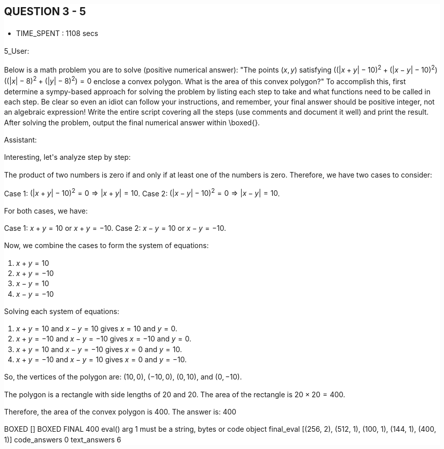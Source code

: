 

## QUESTION 3 - 5 
- TIME_SPENT : 1108 secs

5_User:

Below is a math problem you are to solve (positive numerical answer):
"The points $\left(x, y\right)$ satisfying $((\vert x + y \vert - 10)^2 + ( \vert x - y \vert - 10)^2)((\vert x \vert - 8)^2 + ( \vert y \vert - 8)^2) = 0$ enclose a convex polygon. What is the area of this convex polygon?"
To accomplish this, first determine a sympy-based approach for solving the problem by listing each step to take and what functions need to be called in each step. Be clear so even an idiot can follow your instructions, and remember, your final answer should be positive integer, not an algebraic expression!
Write the entire script covering all the steps (use comments and document it well) and print the result. After solving the problem, output the final numerical answer within \boxed{}.

Assistant: 

Interesting, let's analyze step by step:



The product of two numbers is zero if and only if at least one of the numbers is zero. Therefore, we have two cases to consider:

Case 1: $(\vert x + y \vert - 10)^2 = 0 \Rightarrow \vert x + y \vert = 10$.
Case 2: $(\vert x - y \vert - 10)^2 = 0 \Rightarrow \vert x - y \vert = 10$.

For both cases, we have:

Case 1: $x + y = 10$ or $x + y = -10$.
Case 2: $x - y = 10$ or $x - y = -10$.

Now, we combine the cases to form the system of equations:

1. $x + y = 10$
2. $x + y = -10$
3. $x - y = 10$
4. $x - y = -10$

Solving each system of equations:

1. $x + y = 10$ and $x - y = 10$ gives $x = 10$ and $y = 0$.
2. $x + y = -10$ and $x - y = -10$ gives $x = -10$ and $y = 0$.
3. $x + y = 10$ and $x - y = -10$ gives $x = 0$ and $y = 10$.
4. $x + y = -10$ and $x - y = 10$ gives $x = 0$ and $y = -10$.

So, the vertices of the polygon are: $(10, 0)$, $(-10, 0)$, $(0, 10)$, and $(0, -10)$.

The polygon is a rectangle with side lengths of $20$ and $20$. The area of the rectangle is $20 \times 20 = 400$.

Therefore, the area of the convex polygon is $400$. The answer is: $400$

BOXED []
BOXED FINAL 400
eval() arg 1 must be a string, bytes or code object final_eval
[(256, 2), (512, 1), (100, 1), (144, 1), (400, 1)]
code_answers 0 text_answers 6
